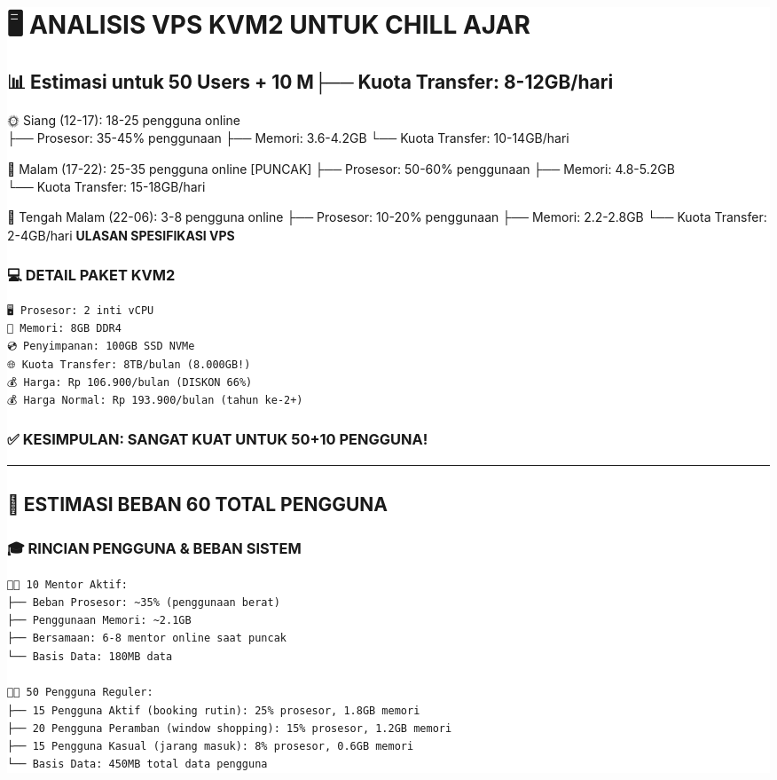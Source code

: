 # 🖥️ ANALISIS VPS KVM2 UNTUK CHILL AJAR
## 📊 Estimasi untuk 50 Users + 10 M├── Kuota Transfer: 8-12GB/hari

🌞 Siang (12-17): 18-25 pengguna online  
├── Prosesor: 35-45% penggunaan
├── Memori: 3.6-4.2GB
└── Kuota Transfer: 10-14GB/hari

🌙 Malam (17-22): 25-35 pengguna online [PUNCAK]
├── Prosesor: 50-60% penggunaan
├── Memori: 4.8-5.2GB  
└── Kuota Transfer: 15-18GB/hari

🌃 Tengah Malam (22-06): 3-8 pengguna online
├── Prosesor: 10-20% penggunaan
├── Memori: 2.2-2.8GB
└── Kuota Transfer: 2-4GB/hari **ULASAN SPESIFIKASI VPS**

### **💻 DETAIL PAKET KVM2**
```
🖥️ Prosesor: 2 inti vCPU
💾 Memori: 8GB DDR4
💿 Penyimpanan: 100GB SSD NVMe
🌐 Kuota Transfer: 8TB/bulan (8.000GB!)
💰 Harga: Rp 106.900/bulan (DISKON 66%)
💰 Harga Normal: Rp 193.900/bulan (tahun ke-2+)
```

### **✅ KESIMPULAN: SANGAT KUAT UNTUK 50+10 PENGGUNA!**

---

## 👥 **ESTIMASI BEBAN 60 TOTAL PENGGUNA**

### **🎓 RINCIAN PENGGUNA & BEBAN SISTEM**
```
👨‍🏫 10 Mentor Aktif:
├── Beban Prosesor: ~35% (penggunaan berat)
├── Penggunaan Memori: ~2.1GB  
├── Bersamaan: 6-8 mentor online saat puncak
└── Basis Data: 180MB data

👨‍🎓 50 Pengguna Reguler:
├── 15 Pengguna Aktif (booking rutin): 25% prosesor, 1.8GB memori
├── 20 Pengguna Peramban (window shopping): 15% prosesor, 1.2GB memori  
├── 15 Pengguna Kasual (jarang masuk): 8% prosesor, 0.6GB memori
└── Basis Data: 450MB total data pengguna
```
